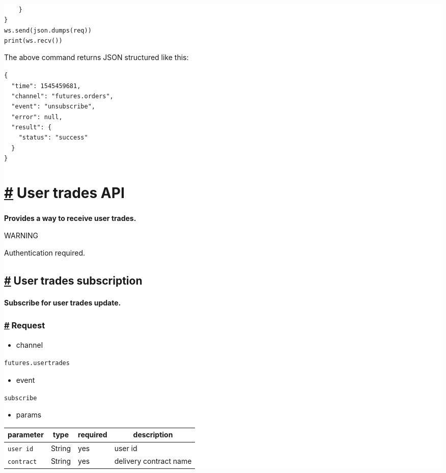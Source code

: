 ```
    }
}
ws.send(json.dumps(req))
print(ws.recv())

```

The above command returns JSON structured like this:

```
{
  "time": 1545459681,
  "channel": "futures.orders",
  "event": "unsubscribe",
  "error": null,
  "result": {
    "status": "success"
  }
}

```

# [\#](https://www.gate.io/docs/developers/delivery/ws/en/\#user-trades-api) User trades API

**Provides a way to receive user trades.**

WARNING

Authentication required.

## [\#](https://www.gate.io/docs/developers/delivery/ws/en/\#user-trades-subscription) User trades subscription

**Subscribe for user trades update.**

### [\#](https://www.gate.io/docs/developers/delivery/ws/en/\#request-17) Request

- channel

`futures.usertrades`

- event

`subscribe`

- params



| parameter | type | required | description |
| --- | --- | --- | --- |
| `user id` | String | yes | user id |
| `contract` | String | yes | delivery contract name |
